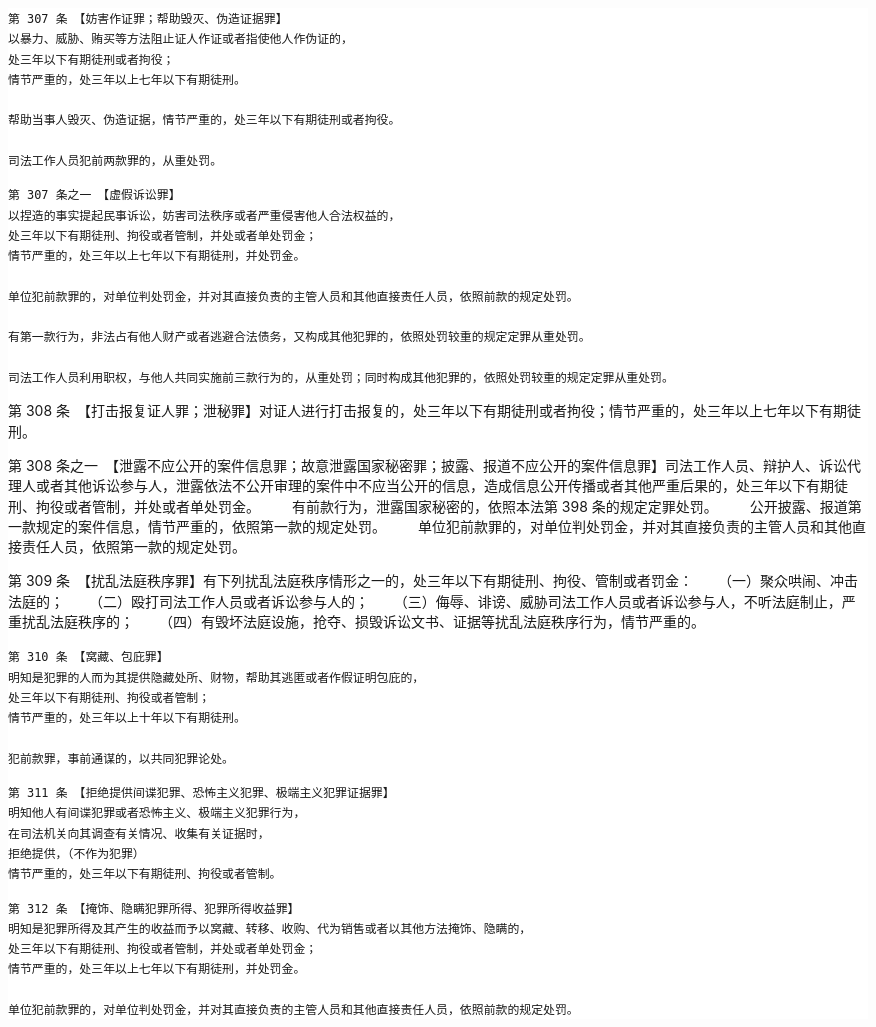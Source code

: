 ```text
第 307 条　【妨害作证罪；帮助毁灭、伪造证据罪】
以暴力、威胁、贿买等方法阻止证人作证或者指使他人作伪证的，
处三年以下有期徒刑或者拘役；
情节严重的，处三年以上七年以下有期徒刑。

帮助当事人毁灭、伪造证据，情节严重的，处三年以下有期徒刑或者拘役。

司法工作人员犯前两款罪的，从重处罚。
```

```text
第 307 条之一　【虚假诉讼罪】
以捏造的事实提起民事诉讼，妨害司法秩序或者严重侵害他人合法权益的，
处三年以下有期徒刑、拘役或者管制，并处或者单处罚金；
情节严重的，处三年以上七年以下有期徒刑，并处罚金。 

单位犯前款罪的，对单位判处罚金，并对其直接负责的主管人员和其他直接责任人员，依照前款的规定处罚。 

有第一款行为，非法占有他人财产或者逃避合法债务，又构成其他犯罪的，依照处罚较重的规定定罪从重处罚。 

司法工作人员利用职权，与他人共同实施前三款行为的，从重处罚；同时构成其他犯罪的，依照处罚较重的规定定罪从重处罚。
```

第 308 条　【打击报复证人罪；泄秘罪】对证人进行打击报复的，处三年以下有期徒刑或者拘役；情节严重的，处三年以上七年以下有期徒刑。

第 308 条之一　【泄露不应公开的案件信息罪；故意泄露国家秘密罪；披露、报道不应公开的案件信息罪】司法工作人员、辩护人、诉讼代理人或者其他诉讼参与人，泄露依法不公开审理的案件中不应当公开的信息，造成信息公开传播或者其他严重后果的，处三年以下有期徒刑、拘役或者管制，并处或者单处罚金。 
　　有前款行为，泄露国家秘密的，依照本法第 398 条的规定定罪处罚。 
　　公开披露、报道第一款规定的案件信息，情节严重的，依照第一款的规定处罚。 
　　单位犯前款罪的，对单位判处罚金，并对其直接负责的主管人员和其他直接责任人员，依照第一款的规定处罚。

第 309 条　【扰乱法庭秩序罪】有下列扰乱法庭秩序情形之一的，处三年以下有期徒刑、拘役、管制或者罚金： 
　　（一）聚众哄闹、冲击法庭的； 
　　（二）殴打司法工作人员或者诉讼参与人的； 
　　（三）侮辱、诽谤、威胁司法工作人员或者诉讼参与人，不听法庭制止，严重扰乱法庭秩序的； 
　　（四）有毁坏法庭设施，抢夺、损毁诉讼文书、证据等扰乱法庭秩序行为，情节严重的。

```text
第 310 条　【窝藏、包庇罪】
明知是犯罪的人而为其提供隐藏处所、财物，帮助其逃匿或者作假证明包庇的，
处三年以下有期徒刑、拘役或者管制；
情节严重的，处三年以上十年以下有期徒刑。

犯前款罪，事前通谋的，以共同犯罪论处。
```

```text
第 311 条　【拒绝提供间谍犯罪、恐怖主义犯罪、极端主义犯罪证据罪】
明知他人有间谍犯罪或者恐怖主义、极端主义犯罪行为，
在司法机关向其调查有关情况、收集有关证据时，
拒绝提供，（不作为犯罪）
情节严重的，处三年以下有期徒刑、拘役或者管制。
```

```text
第 312 条　【掩饰、隐瞒犯罪所得、犯罪所得收益罪】
明知是犯罪所得及其产生的收益而予以窝藏、转移、收购、代为销售或者以其他方法掩饰、隐瞒的，
处三年以下有期徒刑、拘役或者管制，并处或者单处罚金；
情节严重的，处三年以上七年以下有期徒刑，并处罚金。

单位犯前款罪的，对单位判处罚金，并对其直接负责的主管人员和其他直接责任人员，依照前款的规定处罚。
```
